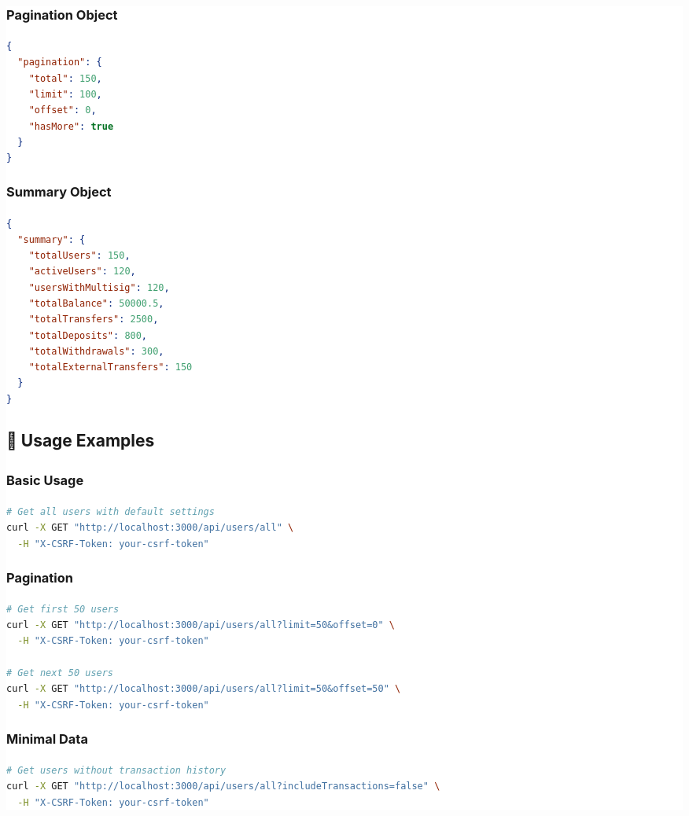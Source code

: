 
### **Pagination Object**
```json
{
  "pagination": {
    "total": 150,
    "limit": 100,
    "offset": 0,
    "hasMore": true
  }
}
```

### **Summary Object**
```json
{
  "summary": {
    "totalUsers": 150,
    "activeUsers": 120,
    "usersWithMultisig": 120,
    "totalBalance": 50000.5,
    "totalTransfers": 2500,
    "totalDeposits": 800,
    "totalWithdrawals": 300,
    "totalExternalTransfers": 150
  }
}
```

## 🔧 **Usage Examples**

### **Basic Usage**
```bash
# Get all users with default settings
curl -X GET "http://localhost:3000/api/users/all" \
  -H "X-CSRF-Token: your-csrf-token"
```

### **Pagination**
```bash
# Get first 50 users
curl -X GET "http://localhost:3000/api/users/all?limit=50&offset=0" \
  -H "X-CSRF-Token: your-csrf-token"

# Get next 50 users
curl -X GET "http://localhost:3000/api/users/all?limit=50&offset=50" \
  -H "X-CSRF-Token: your-csrf-token"
```

### **Minimal Data**
```bash
# Get users without transaction history
curl -X GET "http://localhost:3000/api/users/all?includeTransactions=false" \
  -H "X-CSRF-Token: your-csrf-token"
```
